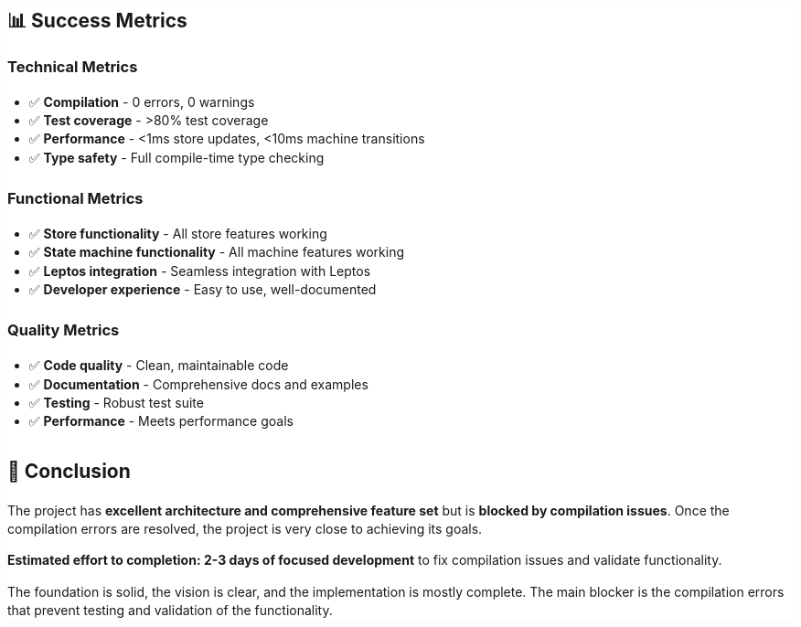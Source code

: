 ## 📊 **Success Metrics**

### **Technical Metrics**
- ✅ **Compilation** - 0 errors, 0 warnings
- ✅ **Test coverage** - >80% test coverage
- ✅ **Performance** - <1ms store updates, <10ms machine transitions
- ✅ **Type safety** - Full compile-time type checking

### **Functional Metrics**
- ✅ **Store functionality** - All store features working
- ✅ **State machine functionality** - All machine features working
- ✅ **Leptos integration** - Seamless integration with Leptos
- ✅ **Developer experience** - Easy to use, well-documented

### **Quality Metrics**
- ✅ **Code quality** - Clean, maintainable code
- ✅ **Documentation** - Comprehensive docs and examples
- ✅ **Testing** - Robust test suite
- ✅ **Performance** - Meets performance goals

## 🎯 **Conclusion**

The project has **excellent architecture and comprehensive feature set** but is **blocked by compilation issues**. Once the compilation errors are resolved, the project is very close to achieving its goals.

**Estimated effort to completion: 2-3 days of focused development** to fix compilation issues and validate functionality.

The foundation is solid, the vision is clear, and the implementation is mostly complete. The main blocker is the compilation errors that prevent testing and validation of the functionality.
